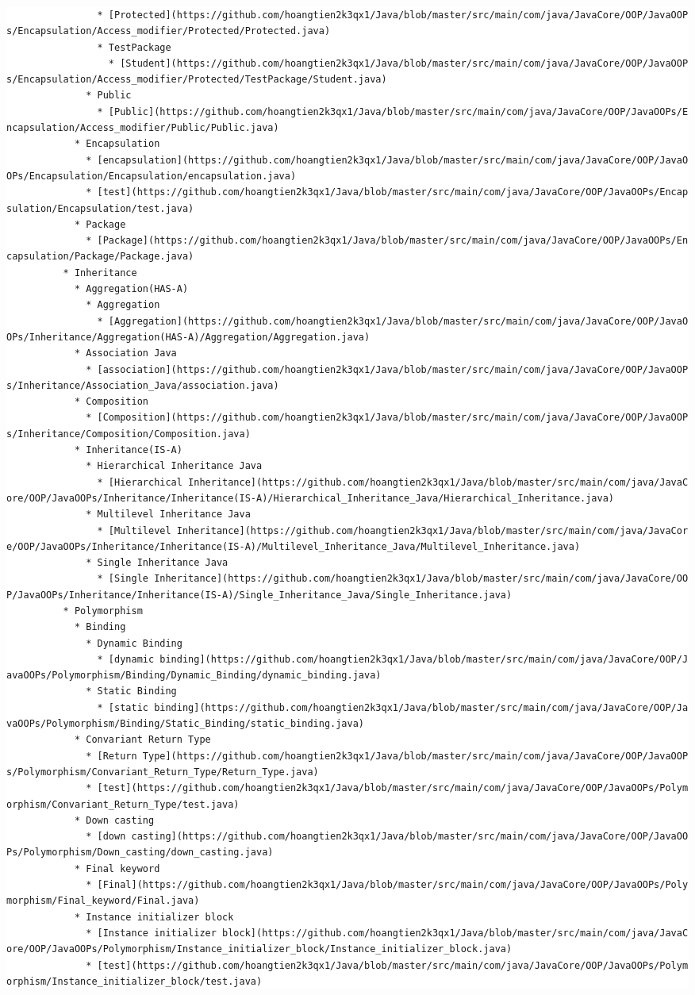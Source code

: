                     * [Protected](https://github.com/hoangtien2k3qx1/Java/blob/master/src/main/com/java/JavaCore/OOP/JavaOOPs/Encapsulation/Access_modifier/Protected/Protected.java)
                    * TestPackage
                      * [Student](https://github.com/hoangtien2k3qx1/Java/blob/master/src/main/com/java/JavaCore/OOP/JavaOOPs/Encapsulation/Access_modifier/Protected/TestPackage/Student.java)
                  * Public
                    * [Public](https://github.com/hoangtien2k3qx1/Java/blob/master/src/main/com/java/JavaCore/OOP/JavaOOPs/Encapsulation/Access_modifier/Public/Public.java)
                * Encapsulation
                  * [encapsulation](https://github.com/hoangtien2k3qx1/Java/blob/master/src/main/com/java/JavaCore/OOP/JavaOOPs/Encapsulation/Encapsulation/encapsulation.java)
                  * [test](https://github.com/hoangtien2k3qx1/Java/blob/master/src/main/com/java/JavaCore/OOP/JavaOOPs/Encapsulation/Encapsulation/test.java)
                * Package
                  * [Package](https://github.com/hoangtien2k3qx1/Java/blob/master/src/main/com/java/JavaCore/OOP/JavaOOPs/Encapsulation/Package/Package.java)
              * Inheritance
                * Aggregation(HAS-A)
                  * Aggregation
                    * [Aggregation](https://github.com/hoangtien2k3qx1/Java/blob/master/src/main/com/java/JavaCore/OOP/JavaOOPs/Inheritance/Aggregation(HAS-A)/Aggregation/Aggregation.java)
                * Association Java
                  * [association](https://github.com/hoangtien2k3qx1/Java/blob/master/src/main/com/java/JavaCore/OOP/JavaOOPs/Inheritance/Association_Java/association.java)
                * Composition
                  * [Composition](https://github.com/hoangtien2k3qx1/Java/blob/master/src/main/com/java/JavaCore/OOP/JavaOOPs/Inheritance/Composition/Composition.java)
                * Inheritance(IS-A)
                  * Hierarchical Inheritance Java
                    * [Hierarchical Inheritance](https://github.com/hoangtien2k3qx1/Java/blob/master/src/main/com/java/JavaCore/OOP/JavaOOPs/Inheritance/Inheritance(IS-A)/Hierarchical_Inheritance_Java/Hierarchical_Inheritance.java)
                  * Multilevel Inheritance Java
                    * [Multilevel Inheritance](https://github.com/hoangtien2k3qx1/Java/blob/master/src/main/com/java/JavaCore/OOP/JavaOOPs/Inheritance/Inheritance(IS-A)/Multilevel_Inheritance_Java/Multilevel_Inheritance.java)
                  * Single Inheritance Java
                    * [Single Inheritance](https://github.com/hoangtien2k3qx1/Java/blob/master/src/main/com/java/JavaCore/OOP/JavaOOPs/Inheritance/Inheritance(IS-A)/Single_Inheritance_Java/Single_Inheritance.java)
              * Polymorphism
                * Binding
                  * Dynamic Binding
                    * [dynamic binding](https://github.com/hoangtien2k3qx1/Java/blob/master/src/main/com/java/JavaCore/OOP/JavaOOPs/Polymorphism/Binding/Dynamic_Binding/dynamic_binding.java)
                  * Static Binding
                    * [static binding](https://github.com/hoangtien2k3qx1/Java/blob/master/src/main/com/java/JavaCore/OOP/JavaOOPs/Polymorphism/Binding/Static_Binding/static_binding.java)
                * Convariant Return Type
                  * [Return Type](https://github.com/hoangtien2k3qx1/Java/blob/master/src/main/com/java/JavaCore/OOP/JavaOOPs/Polymorphism/Convariant_Return_Type/Return_Type.java)
                  * [test](https://github.com/hoangtien2k3qx1/Java/blob/master/src/main/com/java/JavaCore/OOP/JavaOOPs/Polymorphism/Convariant_Return_Type/test.java)
                * Down casting
                  * [down casting](https://github.com/hoangtien2k3qx1/Java/blob/master/src/main/com/java/JavaCore/OOP/JavaOOPs/Polymorphism/Down_casting/down_casting.java)
                * Final keyword
                  * [Final](https://github.com/hoangtien2k3qx1/Java/blob/master/src/main/com/java/JavaCore/OOP/JavaOOPs/Polymorphism/Final_keyword/Final.java)
                * Instance initializer block
                  * [Instance initializer block](https://github.com/hoangtien2k3qx1/Java/blob/master/src/main/com/java/JavaCore/OOP/JavaOOPs/Polymorphism/Instance_initializer_block/Instance_initializer_block.java)
                  * [test](https://github.com/hoangtien2k3qx1/Java/blob/master/src/main/com/java/JavaCore/OOP/JavaOOPs/Polymorphism/Instance_initializer_block/test.java)